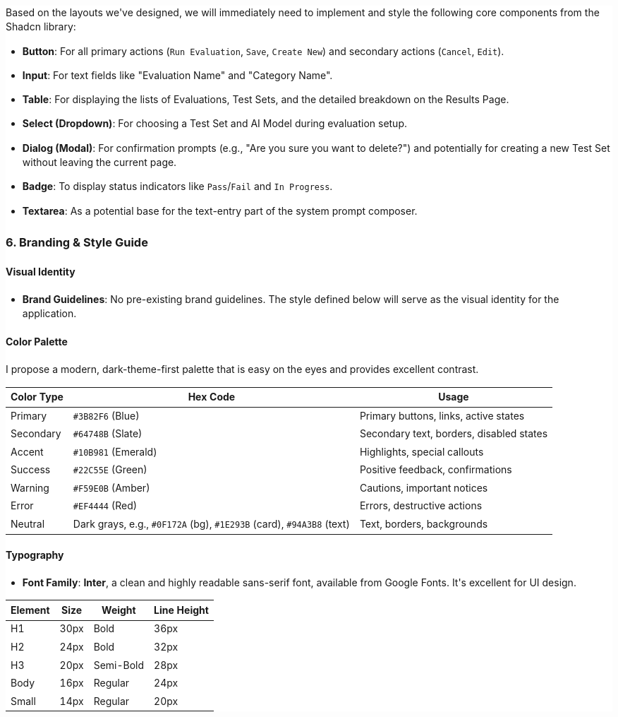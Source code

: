 Based on the layouts we've designed, we will immediately need to implement and style the following core components from the Shadcn library:

- **Button**: For all primary actions (`Run Evaluation`, `Save`, `Create New`) and secondary actions (`Cancel`, `Edit`).
    
- **Input**: For text fields like "Evaluation Name" and "Category Name".
    
- **Table**: For displaying the lists of Evaluations, Test Sets, and the detailed breakdown on the Results Page.
    
- **Select (Dropdown)**: For choosing a Test Set and AI Model during evaluation setup.
    
- **Dialog (Modal)**: For confirmation prompts (e.g., "Are you sure you want to delete?") and potentially for creating a new Test Set without leaving the current page.
    
- **Badge**: To display status indicators like `Pass`/`Fail` and `In Progress`.
    
- **Textarea**: As a potential base for the text-entry part of the system prompt composer.

### 6. Branding & Style Guide

#### Visual Identity

- **Brand Guidelines**: No pre-existing brand guidelines. The style defined below will serve as the visual identity for the application.
    

#### Color Palette

I propose a modern, dark-theme-first palette that is easy on the eyes and provides excellent contrast.

|Color Type|Hex Code|Usage|
|---|---|---|
|Primary|`#3B82F6` (Blue)|Primary buttons, links, active states|
|Secondary|`#64748B` (Slate)|Secondary text, borders, disabled states|
|Accent|`#10B981` (Emerald)|Highlights, special callouts|
|Success|`#22C55E` (Green)|Positive feedback, confirmations|
|Warning|`#F59E0B` (Amber)|Cautions, important notices|
|Error|`#EF4444` (Red)|Errors, destructive actions|
|Neutral|Dark grays, e.g., `#0F172A` (bg), `#1E293B` (card), `#94A3B8` (text)|Text, borders, backgrounds|

#### Typography

- **Font Family**: **Inter**, a clean and highly readable sans-serif font, available from Google Fonts. It's excellent for UI design.
    

|Element|Size|Weight|Line Height|
|---|---|---|---|
|H1|30px|Bold|36px|
|H2|24px|Bold|32px|
|H3|20px|Semi-Bold|28px|
|Body|16px|Regular|24px|
|Small|14px|Regular|20px|
